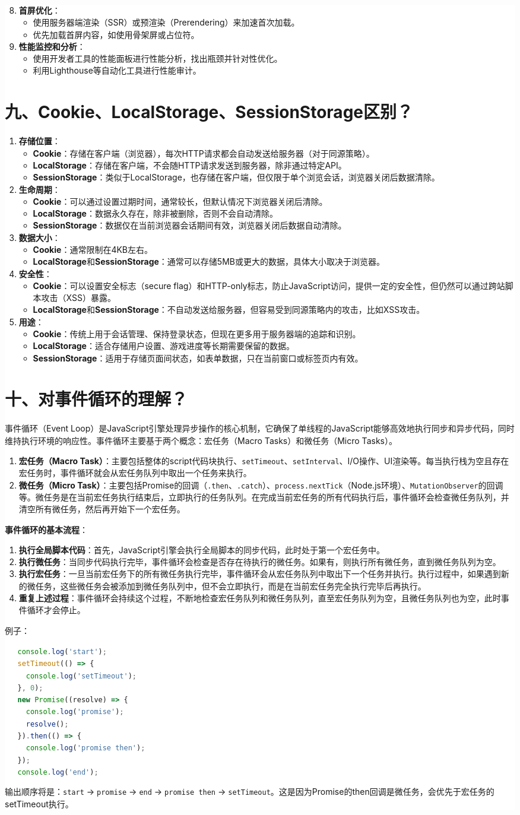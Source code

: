 8. **首屏优化**：
   - 使用服务器端渲染（SSR）或预渲染（Prerendering）来加速首次加载。
   - 优先加载首屏内容，如使用骨架屏或占位符。
9. **性能监控和分析**：
   - 使用开发者工具的性能面板进行性能分析，找出瓶颈并针对性优化。
   - 利用Lighthouse等自动化工具进行性能审计。

# 九、Cookie、LocalStorage、SessionStorage区别？

1. **存储位置**：
   - **Cookie**：存储在客户端（浏览器），每次HTTP请求都会自动发送给服务器（对于同源策略）。
   - **LocalStorage**：存储在客户端，不会随HTTP请求发送到服务器，除非通过特定API。
   - **SessionStorage**：类似于LocalStorage，也存储在客户端，但仅限于单个浏览会话，浏览器关闭后数据清除。
2. **生命周期**：
   - **Cookie**：可以通过设置过期时间，通常较长，但默认情况下浏览器关闭后清除。
   - **LocalStorage**：数据永久存在，除非被删除，否则不会自动清除。
   - **SessionStorage**：数据仅在当前浏览器会话期间有效，浏览器关闭后数据自动清除。
3. **数据大小**：
   - **Cookie**：通常限制在4KB左右。
   - **LocalStorage**和**SessionStorage**：通常可以存储5MB或更大的数据，具体大小取决于浏览器。
4. **安全性**：
   - **Cookie**：可以设置安全标志（secure flag）和HTTP-only标志，防止JavaScript访问，提供一定的安全性，但仍然可以通过跨站脚本攻击（XSS）暴露。
   - **LocalStorage**和**SessionStorage**：不自动发送给服务器，但容易受到同源策略内的攻击，比如XSS攻击。
5. **用途**：
   - **Cookie**：传统上用于会话管理、保持登录状态，但现在更多用于服务器端的追踪和识别。
   - **LocalStorage**：适合存储用户设置、游戏进度等长期需要保留的数据。
   - **SessionStorage**：适用于存储页面间状态，如表单数据，只在当前窗口或标签页内有效。

# 十、对事件循环的理解？

事件循环（Event Loop）是JavaScript引擎处理异步操作的核心机制，它确保了单线程的JavaScript能够高效地执行同步和异步代码，同时维持执行环境的响应性。事件循环主要基于两个概念：宏任务（Macro Tasks）和微任务（Micro Tasks）。

1. **宏任务（Macro Task）**：主要包括整体的script代码块执行、`setTimeout`、`setInterval`、I/O操作、UI渲染等。每当执行栈为空且存在宏任务时，事件循环就会从宏任务队列中取出一个任务来执行。
2. **微任务（Micro Task）**：主要包括Promise的回调（`.then`、`.catch`）、`process.nextTick`（Node.js环境）、`MutationObserver`的回调等。微任务是在当前宏任务执行结束后，立即执行的任务队列。在完成当前宏任务的所有代码执行后，事件循环会检查微任务队列，并清空所有微任务，然后再开始下一个宏任务。

**事件循环的基本流程**：

1. **执行全局脚本代码**：首先，JavaScript引擎会执行全局脚本的同步代码，此时处于第一个宏任务中。
2. **执行微任务**：当同步代码执行完毕，事件循环会检查是否存在待执行的微任务。如果有，则执行所有微任务，直到微任务队列为空。
3. **执行宏任务**：一旦当前宏任务下的所有微任务执行完毕，事件循环会从宏任务队列中取出下一个任务并执行。执行过程中，如果遇到新的微任务，这些微任务会被添加到微任务队列中，但不会立即执行，而是在当前宏任务完全执行完毕后再执行。
4. **重复上述过程**：事件循环会持续这个过程，不断地检查宏任务队列和微任务队列，直至宏任务队列为空，且微任务队列也为空，此时事件循环才会停止。

例子：

```javascript
   console.log('start');
   setTimeout(() => {
     console.log('setTimeout');
   }, 0);
   new Promise((resolve) => {
     console.log('promise');
     resolve();
   }).then(() => {
     console.log('promise then');
   });
   console.log('end');
```

输出顺序将是：`start` -> `promise` -> `end` -> `promise then` -> `setTimeout`。这是因为Promise的then回调是微任务，会优先于宏任务的setTimeout执行。